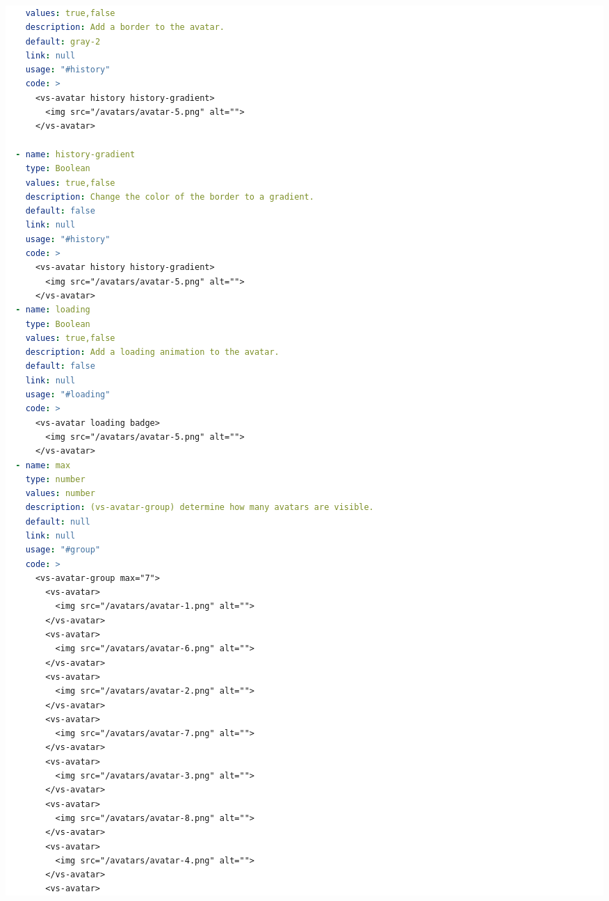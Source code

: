 ```yaml
    values: true,false
    description: Add a border to the avatar.
    default: gray-2
    link: null
    usage: "#history"
    code: >
      <vs-avatar history history-gradient>
        <img src="/avatars/avatar-5.png" alt="">
      </vs-avatar>

  - name: history-gradient
    type: Boolean
    values: true,false
    description: Change the color of the border to a gradient.
    default: false
    link: null
    usage: "#history"
    code: >
      <vs-avatar history history-gradient>
        <img src="/avatars/avatar-5.png" alt="">
      </vs-avatar>
  - name: loading
    type: Boolean
    values: true,false
    description: Add a loading animation to the avatar.
    default: false
    link: null
    usage: "#loading"
    code: >
      <vs-avatar loading badge>
        <img src="/avatars/avatar-5.png" alt="">
      </vs-avatar>
  - name: max
    type: number
    values: number
    description: (vs-avatar-group) determine how many avatars are visible.
    default: null
    link: null
    usage: "#group"
    code: >
      <vs-avatar-group max="7">
        <vs-avatar>
          <img src="/avatars/avatar-1.png" alt="">
        </vs-avatar>
        <vs-avatar>
          <img src="/avatars/avatar-6.png" alt="">
        </vs-avatar>
        <vs-avatar>
          <img src="/avatars/avatar-2.png" alt="">
        </vs-avatar>
        <vs-avatar>
          <img src="/avatars/avatar-7.png" alt="">
        </vs-avatar>
        <vs-avatar>
          <img src="/avatars/avatar-3.png" alt="">
        </vs-avatar>
        <vs-avatar>
          <img src="/avatars/avatar-8.png" alt="">
        </vs-avatar>
        <vs-avatar>
          <img src="/avatars/avatar-4.png" alt="">
        </vs-avatar>
        <vs-avatar>
```